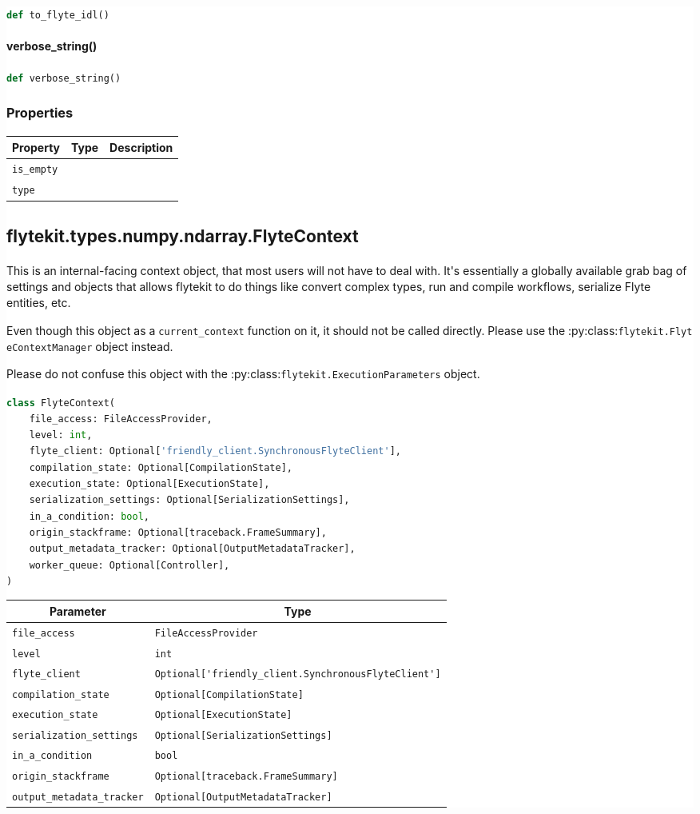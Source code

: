 ```python
def to_flyte_idl()
```
#### verbose_string()

```python
def verbose_string()
```
### Properties

| Property | Type | Description |
|-|-|-|
| `is_empty` |  |  |
| `type` |  |  |

## flytekit.types.numpy.ndarray.FlyteContext

This is an internal-facing context object, that most users will not have to deal with. It's essentially a globally
available grab bag of settings and objects that allows flytekit to do things like convert complex types, run and
compile workflows, serialize Flyte entities, etc.

Even though this object as a ``current_context`` function on it, it should not be called directly. Please use the
:py:class:`flytekit.FlyteContextManager` object instead.

Please do not confuse this object with the :py:class:`flytekit.ExecutionParameters` object.


```python
class FlyteContext(
    file_access: FileAccessProvider,
    level: int,
    flyte_client: Optional['friendly_client.SynchronousFlyteClient'],
    compilation_state: Optional[CompilationState],
    execution_state: Optional[ExecutionState],
    serialization_settings: Optional[SerializationSettings],
    in_a_condition: bool,
    origin_stackframe: Optional[traceback.FrameSummary],
    output_metadata_tracker: Optional[OutputMetadataTracker],
    worker_queue: Optional[Controller],
)
```
| Parameter | Type |
|-|-|
| `file_access` | `FileAccessProvider` |
| `level` | `int` |
| `flyte_client` | `Optional['friendly_client.SynchronousFlyteClient']` |
| `compilation_state` | `Optional[CompilationState]` |
| `execution_state` | `Optional[ExecutionState]` |
| `serialization_settings` | `Optional[SerializationSettings]` |
| `in_a_condition` | `bool` |
| `origin_stackframe` | `Optional[traceback.FrameSummary]` |
| `output_metadata_tracker` | `Optional[OutputMetadataTracker]` |
